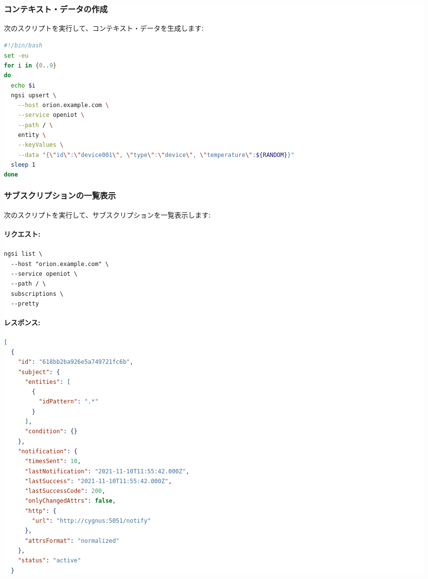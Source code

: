 <a name="create-context-data-1"></a>

### コンテキスト・データの作成

次のスクリプトを実行して、コンテキスト・データを生成します:

```bash
#!/bin/bash
set -eu
for i in {0..9}
do
  echo $i
  ngsi upsert \
    --host orion.example.com \
    --service openiot \
    --path / \
    entity \
    --keyValues \
    --data "{\"id\":\"device001\", \"type\":\"device\", \"temperature\":${RANDOM}}"
  sleep 1
done
```

<a name="list-subscriptions-1"></a>

### サブスクリプションの一覧表示

次のスクリプトを実行して、サブスクリプションを一覧表示します:

#### リクエスト:

```bssh
ngsi list \
  --host "orion.example.com" \
  --service openiot \
  --path / \
  subscriptions \
  --pretty
```

#### レスポンス:

```json
[
  {
    "id": "618bb2ba926e5a749721fc6b",
    "subject": {
      "entities": [
        {
          "idPattern": ".*"
        }
      ],
      "condition": {}
    },
    "notification": {
      "timesSent": 10,
      "lastNotification": "2021-11-10T11:55:42.000Z",
      "lastSuccess": "2021-11-10T11:55:42.000Z",
      "lastSuccessCode": 200,
      "onlyChangedAttrs": false,
      "http": {
        "url": "http://cygnus:5051/notify"
      },
      "attrsFormat": "normalized"
    },
    "status": "active"
  }
```